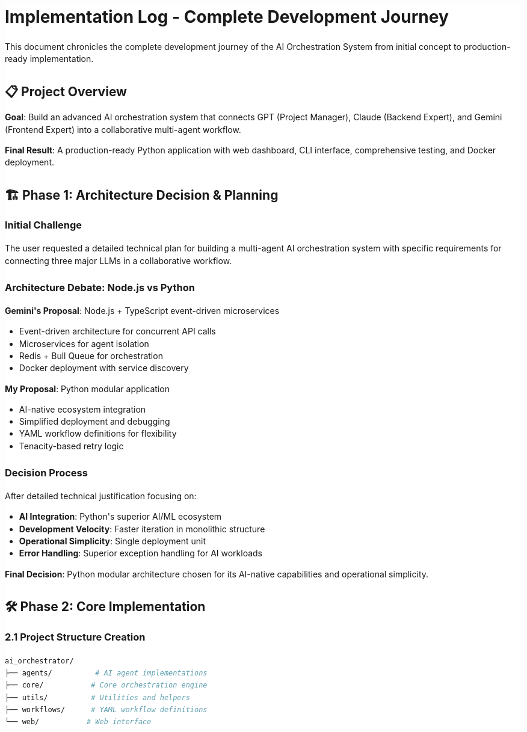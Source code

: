 # Implementation Log - Complete Development Journey

This document chronicles the complete development journey of the AI Orchestration System from initial concept to production-ready implementation.

## 📋 Project Overview

**Goal**: Build an advanced AI orchestration system that connects GPT (Project Manager), Claude (Backend Expert), and Gemini (Frontend Expert) into a collaborative multi-agent workflow.

**Final Result**: A production-ready Python application with web dashboard, CLI interface, comprehensive testing, and Docker deployment.

## 🏗️ Phase 1: Architecture Decision & Planning

### Initial Challenge
The user requested a detailed technical plan for building a multi-agent AI orchestration system with specific requirements for connecting three major LLMs in a collaborative workflow.

### Architecture Debate: Node.js vs Python

**Gemini's Proposal**: Node.js + TypeScript event-driven microservices
- Event-driven architecture for concurrent API calls
- Microservices for agent isolation  
- Redis + Bull Queue for orchestration
- Docker deployment with service discovery

**My Proposal**: Python modular application
- AI-native ecosystem integration
- Simplified deployment and debugging
- YAML workflow definitions for flexibility
- Tenacity-based retry logic

### Decision Process
After detailed technical justification focusing on:
- **AI Integration**: Python's superior AI/ML ecosystem
- **Development Velocity**: Faster iteration in monolithic structure
- **Operational Simplicity**: Single deployment unit
- **Error Handling**: Superior exception handling for AI workloads

**Final Decision**: Python modular architecture chosen for its AI-native capabilities and operational simplicity.

## 🛠️ Phase 2: Core Implementation

### 2.1 Project Structure Creation
```bash
ai_orchestrator/
├── agents/          # AI agent implementations
├── core/           # Core orchestration engine
├── utils/          # Utilities and helpers
├── workflows/      # YAML workflow definitions
└── web/           # Web interface
```
